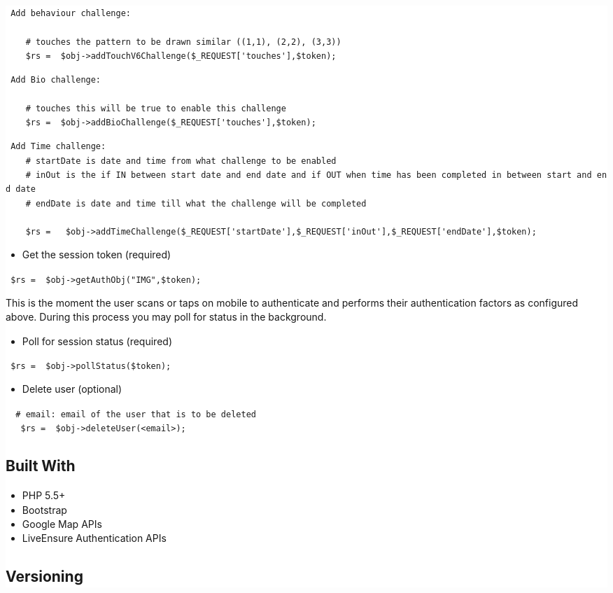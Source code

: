           
```
 Add behaviour challenge:
    
    # touches the pattern to be drawn similar ((1,1), (2,2), (3,3))
    $rs =  $obj->addTouchV6Challenge($_REQUEST['touches'],$token);
```

```
 Add Bio challenge:
    
    # touches this will be true to enable this challenge
    $rs =  $obj->addBioChallenge($_REQUEST['touches'],$token);
```

```
 Add Time challenge:
    # startDate is date and time from what challenge to be enabled
    # inOut is the if IN between start date and end date and if OUT when time has been completed in between start and end date
    # endDate is date and time till what the challenge will be completed
   
    $rs =   $obj->addTimeChallenge($_REQUEST['startDate'],$_REQUEST['inOut'],$_REQUEST['endDate'],$token);
```


- Get the session token (required)
```
 $rs =  $obj->getAuthObj("IMG",$token);
```

This is the moment the user scans or taps on mobile to authenticate and performs their authentication factors as configured above. During this process you may poll for status in the background.

- Poll for session status (required)

```      
 $rs =  $obj->pollStatus($token);
```

- Delete user (optional)

```    
  # email: email of the user that is to be deleted
   $rs =  $obj->deleteUser(<email>);
```

## Built With

* PHP 5.5+
* Bootstrap
* Google Map APIs
* LiveEnsure Authentication APIs


## Versioning
